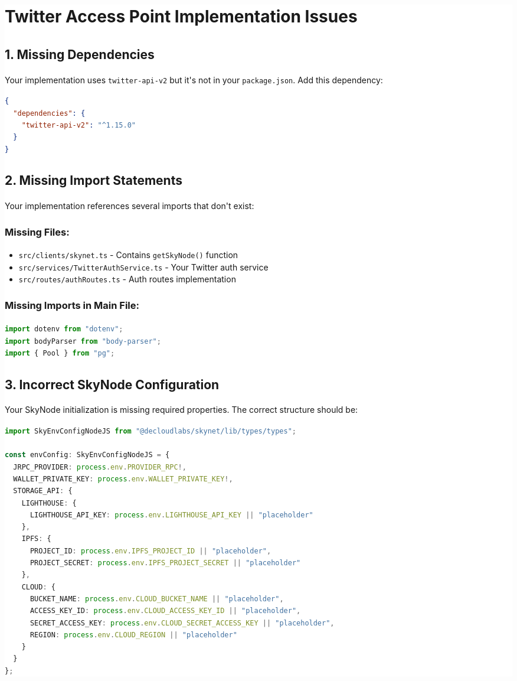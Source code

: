 # Twitter Access Point Implementation Issues

## 1. **Missing Dependencies**
Your implementation uses `twitter-api-v2` but it's not in your `package.json`. Add this dependency:

```json
{
  "dependencies": {
    "twitter-api-v2": "^1.15.0"
  }
}
```

## 2. **Missing Import Statements**
Your implementation references several imports that don't exist:

### Missing Files:
- `src/clients/skynet.ts` - Contains `getSkyNode()` function
- `src/services/TwitterAuthService.ts` - Your Twitter auth service
- `src/routes/authRoutes.ts` - Auth routes implementation

### Missing Imports in Main File:
```typescript
import dotenv from "dotenv";
import bodyParser from "body-parser";
import { Pool } from "pg";
```

## 3. **Incorrect SkyNode Configuration**
Your SkyNode initialization is missing required properties. The correct structure should be:

```typescript
import SkyEnvConfigNodeJS from "@decloudlabs/skynet/lib/types/types";

const envConfig: SkyEnvConfigNodeJS = {
  JRPC_PROVIDER: process.env.PROVIDER_RPC!,
  WALLET_PRIVATE_KEY: process.env.WALLET_PRIVATE_KEY!,
  STORAGE_API: {
    LIGHTHOUSE: {
      LIGHTHOUSE_API_KEY: process.env.LIGHTHOUSE_API_KEY || "placeholder"
    },
    IPFS: {
      PROJECT_ID: process.env.IPFS_PROJECT_ID || "placeholder",
      PROJECT_SECRET: process.env.IPFS_PROJECT_SECRET || "placeholder"
    },
    CLOUD: {
      BUCKET_NAME: process.env.CLOUD_BUCKET_NAME || "placeholder",
      ACCESS_KEY_ID: process.env.CLOUD_ACCESS_KEY_ID || "placeholder",
      SECRET_ACCESS_KEY: process.env.CLOUD_SECRET_ACCESS_KEY || "placeholder",
      REGION: process.env.CLOUD_REGION || "placeholder"
    }
  }
};
```
